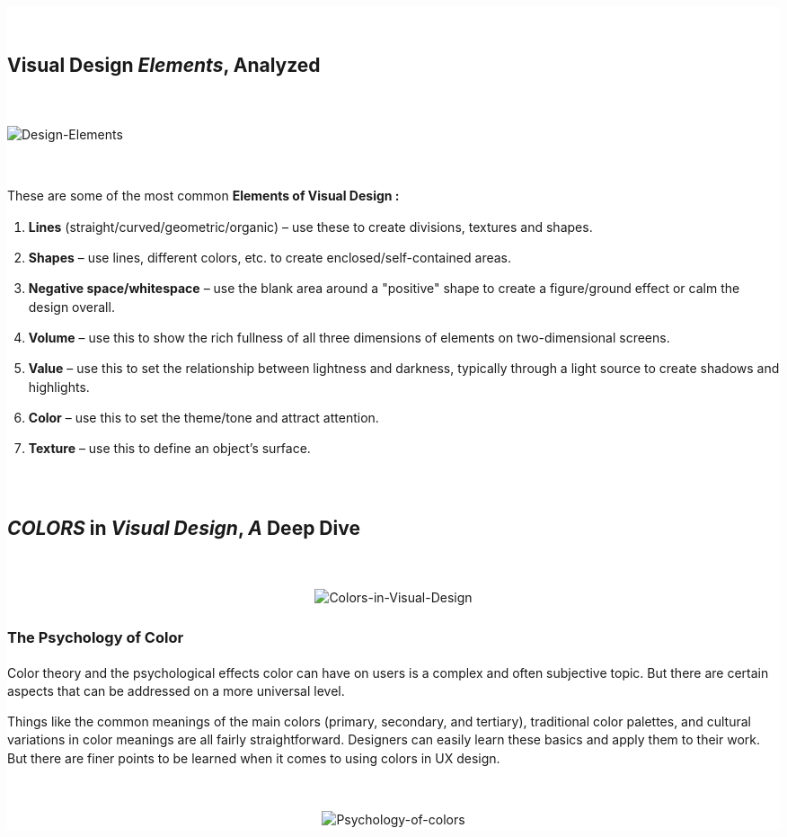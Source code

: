 <p>&nbsp</p>

## **Visual Design** *Elements*, **Analyzed**

<p>&nbsp</p>

![Design-Elements](https://sites.google.com/site/digitalanddesigntechnologies/_/rsrc/1505690531674/year-11/product-design--technology/unit-2/visual-tactile--aesthetic/elements%20of%20deisgn.jpg)


<p>&nbsp</p>

These are some of the most common **Elements of Visual Design :**

1. **Lines** (straight/curved/geometric/organic) – use these to create divisions, textures and shapes.

2. **Shapes** – use lines, different colors, etc. to create enclosed/self-contained areas.

3. **Negative space/whitespace** – use the blank area around a "positive" shape to create a figure/ground effect or calm the design overall.

4. **Volume** – use this to show the rich fullness of all three dimensions of elements on two-dimensional screens.

5. **Value** – use this to set the relationship between lightness and darkness, typically through a light source to create shadows and highlights.

6. **Color** – use this to set the theme/tone and attract attention.

7. **Texture** – use this to define an object’s surface.

<p>&nbsp</p>

## *COLORS* **in** *Visual Design*, *A* **Deep Dive**

<p>&nbsp</p>

<p align="center">
<img src="https://i.pinimg.com/originals/9d/43/da/9d43da092565f9f5003c3aaa64292902.gif" alt="Colors-in-Visual-Design"/>
</p>
   
### **The Psychology of Color**

Color theory and the psychological effects color can have on users is a complex and often subjective topic. But there are certain aspects that can be addressed on a more universal level.

Things like the common meanings of the main colors (primary, secondary, and tertiary), traditional color palettes, and cultural variations in color meanings are all fairly straightforward. Designers can easily learn these basics and apply them to their work. But there are finer points to be learned when it comes to using colors in UX design.

<p>&nbsp</p>

<p align="center">
<img src="https://uploads.toptal.io/blog/image/126878/toptal-blog-image-1534361167527-5d50bd32f8e5ebacc10f46985f25995a.jpg" alt="Psychology-of-colors">
</p>
